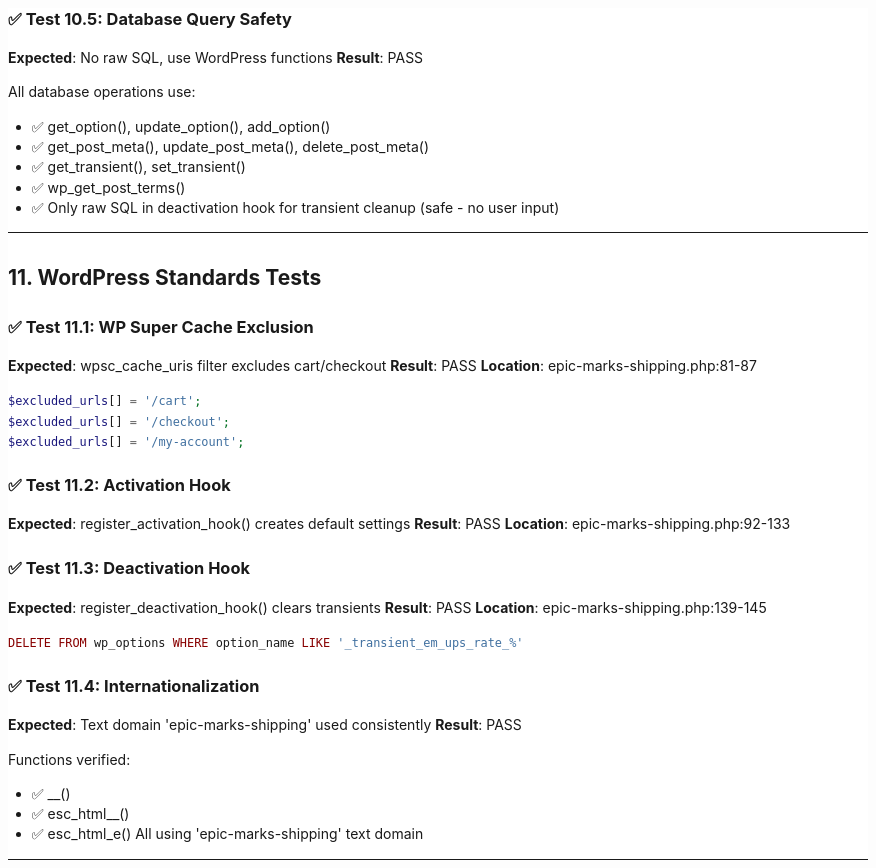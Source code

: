 ### ✅ Test 10.5: Database Query Safety
**Expected**: No raw SQL, use WordPress functions
**Result**: PASS

All database operations use:
- ✅ get_option(), update_option(), add_option()
- ✅ get_post_meta(), update_post_meta(), delete_post_meta()
- ✅ get_transient(), set_transient()
- ✅ wp_get_post_terms()
- ✅ Only raw SQL in deactivation hook for transient cleanup (safe - no user input)

---

## 11. WordPress Standards Tests

### ✅ Test 11.1: WP Super Cache Exclusion
**Expected**: wpsc_cache_uris filter excludes cart/checkout
**Result**: PASS
**Location**: epic-marks-shipping.php:81-87

```php
$excluded_urls[] = '/cart';
$excluded_urls[] = '/checkout';
$excluded_urls[] = '/my-account';
```

### ✅ Test 11.2: Activation Hook
**Expected**: register_activation_hook() creates default settings
**Result**: PASS
**Location**: epic-marks-shipping.php:92-133

### ✅ Test 11.3: Deactivation Hook
**Expected**: register_deactivation_hook() clears transients
**Result**: PASS
**Location**: epic-marks-shipping.php:139-145

```php
DELETE FROM wp_options WHERE option_name LIKE '_transient_em_ups_rate_%'
```

### ✅ Test 11.4: Internationalization
**Expected**: Text domain 'epic-marks-shipping' used consistently
**Result**: PASS

Functions verified:
- ✅ __()
- ✅ esc_html__()
- ✅ esc_html_e()
All using 'epic-marks-shipping' text domain

---
